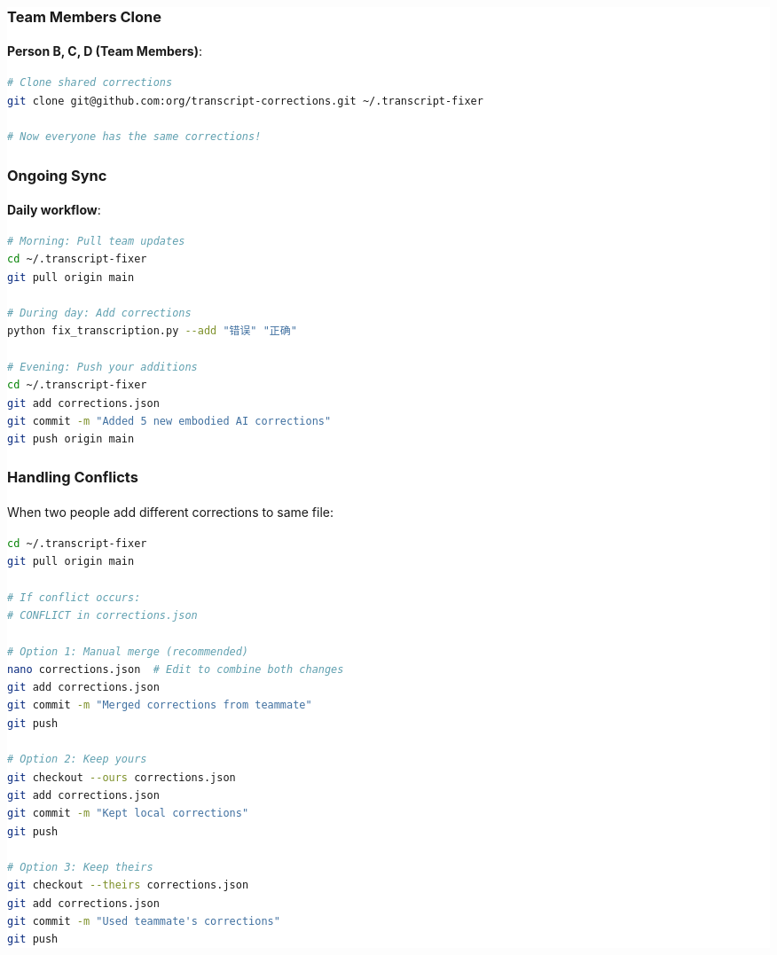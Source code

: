 ### Team Members Clone

**Person B, C, D (Team Members)**:
```bash
# Clone shared corrections
git clone git@github.com:org/transcript-corrections.git ~/.transcript-fixer

# Now everyone has the same corrections!
```

### Ongoing Sync

**Daily workflow**:
```bash
# Morning: Pull team updates
cd ~/.transcript-fixer
git pull origin main

# During day: Add corrections
python fix_transcription.py --add "错误" "正确"

# Evening: Push your additions
cd ~/.transcript-fixer
git add corrections.json
git commit -m "Added 5 new embodied AI corrections"
git push origin main
```

### Handling Conflicts

When two people add different corrections to same file:

```bash
cd ~/.transcript-fixer
git pull origin main

# If conflict occurs:
# CONFLICT in corrections.json

# Option 1: Manual merge (recommended)
nano corrections.json  # Edit to combine both changes
git add corrections.json
git commit -m "Merged corrections from teammate"
git push

# Option 2: Keep yours
git checkout --ours corrections.json
git add corrections.json
git commit -m "Kept local corrections"
git push

# Option 3: Keep theirs
git checkout --theirs corrections.json
git add corrections.json
git commit -m "Used teammate's corrections"
git push
```
